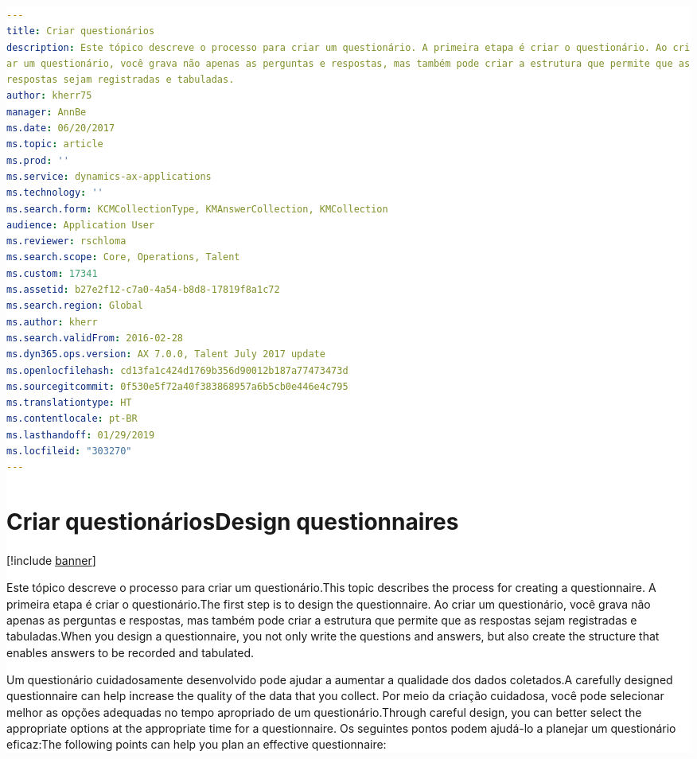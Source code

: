 ```yaml
---
title: Criar questionários
description: Este tópico descreve o processo para criar um questionário. A primeira etapa é criar o questionário. Ao criar um questionário, você grava não apenas as perguntas e respostas, mas também pode criar a estrutura que permite que as respostas sejam registradas e tabuladas.
author: kherr75
manager: AnnBe
ms.date: 06/20/2017
ms.topic: article
ms.prod: ''
ms.service: dynamics-ax-applications
ms.technology: ''
ms.search.form: KCMCollectionType, KMAnswerCollection, KMCollection
audience: Application User
ms.reviewer: rschloma
ms.search.scope: Core, Operations, Talent
ms.custom: 17341
ms.assetid: b27e2f12-c7a0-4a54-b8d8-17819f8a1c72
ms.search.region: Global
ms.author: kherr
ms.search.validFrom: 2016-02-28
ms.dyn365.ops.version: AX 7.0.0, Talent July 2017 update
ms.openlocfilehash: cd13fa1c424d1769b356d90012b187a77473473d
ms.sourcegitcommit: 0f530e5f72a40f383868957a6b5cb0e446e4c795
ms.translationtype: HT
ms.contentlocale: pt-BR
ms.lasthandoff: 01/29/2019
ms.locfileid: "303270"
---
```

# <a name="design-questionnaires"></a><span data-ttu-id="6e4b9-105">Criar questionários</span><span class="sxs-lookup"><span data-stu-id="6e4b9-105">Design questionnaires</span></span>

[!include [banner](includes/banner.md)]

<span data-ttu-id="6e4b9-106">Este tópico descreve o processo para criar um questionário.</span><span class="sxs-lookup"><span data-stu-id="6e4b9-106">This topic describes the process for creating a questionnaire.</span></span> <span data-ttu-id="6e4b9-107">A primeira etapa é criar o questionário.</span><span class="sxs-lookup"><span data-stu-id="6e4b9-107">The first step is to design the questionnaire.</span></span> <span data-ttu-id="6e4b9-108">Ao criar um questionário, você grava não apenas as perguntas e respostas, mas também pode criar a estrutura que permite que as respostas sejam registradas e tabuladas.</span><span class="sxs-lookup"><span data-stu-id="6e4b9-108">When you design a questionnaire, you not only write the questions and answers, but also create the structure that enables answers to be recorded and tabulated.</span></span> 

<span data-ttu-id="6e4b9-109">Um questionário cuidadosamente desenvolvido pode ajudar a aumentar a qualidade dos dados coletados.</span><span class="sxs-lookup"><span data-stu-id="6e4b9-109">A carefully designed questionnaire can help increase the quality of the data that you collect.</span></span> <span data-ttu-id="6e4b9-110">Por meio da criação cuidadosa, você pode selecionar melhor as opções adequadas no tempo apropriado de um questionário.</span><span class="sxs-lookup"><span data-stu-id="6e4b9-110">Through careful design, you can better select the appropriate options at the appropriate time for a questionnaire.</span></span> <span data-ttu-id="6e4b9-111">Os seguintes pontos podem ajudá-lo a planejar um questionário eficaz:</span><span class="sxs-lookup"><span data-stu-id="6e4b9-111">The following points can help you plan an effective questionnaire:</span></span>
